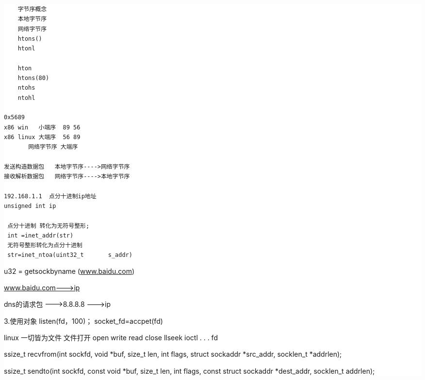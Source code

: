 		字节序概念
		本地字节序
		网络字节序
		htons()
		htonl
	
		hton
		htons(80)
	    ntohs
		ntohl
				
	0x5689
	x86 win   小端序  89 56
	x86 linux 大端序  56 89 
		   网络字节序 大端序
	
	发送构造数据包   本地字节序---->网络字节序
	接收解析数据包   网络字节序---->本地字节序 
	
	192.168.1.1  点分十进制ip地址 
	unsigned int ip 	
	
	 点分十进制 转化为无符号整形;
	 int =inet_addr(str)
	 无符号整形转化为点分十进制 
	 str=inet_ntoa(uint32_t       s_addr)

u32 = getsockbyname (www.baidu.com)

www.baidu.com--->ip

dns的请求包 --->8.8.8.8 --->ip



3.使用对象
 listen(fd，100)；
 socket_fd=accpet(fd)

linux 一切皆为文件 
文件打开
open
write
read
close
llseek
ioctl
.
.
.
fd


ssize_t recvfrom(int sockfd, void *buf, size_t len, int flags,
                        struct sockaddr *src_addr, socklen_t *addrlen);

ssize_t sendto(int sockfd, const void *buf, size_t len, int flags,
                      const struct sockaddr *dest_addr, socklen_t addrlen);
